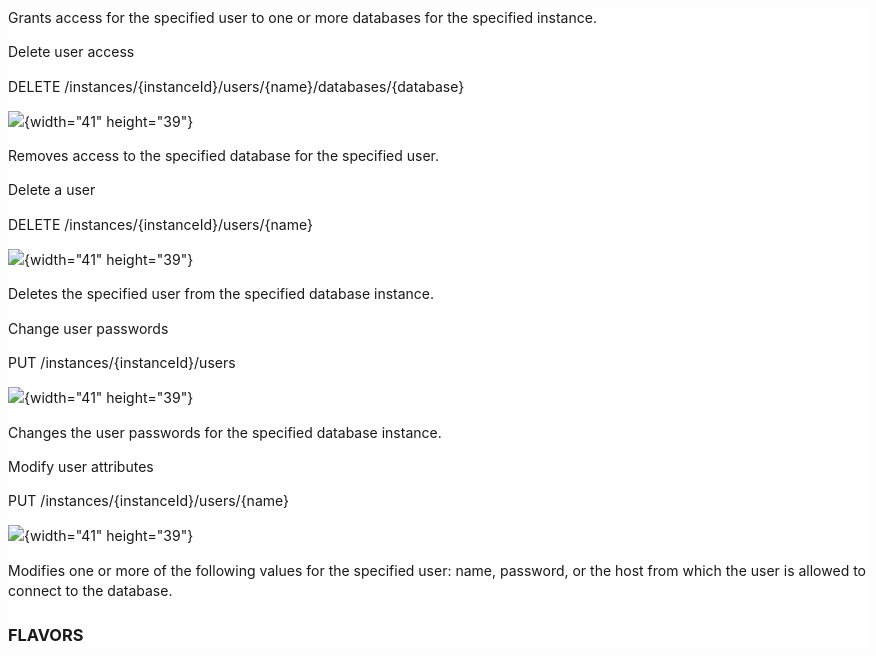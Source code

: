 <span>Grants access for the specified user to one or more databases for
the specified instance.</span>

Delete user access

<span>DELETE
/instances/{instanceId}/users/{name}/databases/{database}</span>





![](https://8026b2e3760e2433679c-fffceaebb8c6ee053c935e8915a3fbe7.ssl.cf2.rackcdn.com/field/image/green%20checkmark_3.png){width="41"
height="39"}

<span>Removes access to the specified database for the specified
user.</span>

Delete a user

<span>DELETE /instances/{instanceId}/users/{name}</span>





![](https://8026b2e3760e2433679c-fffceaebb8c6ee053c935e8915a3fbe7.ssl.cf2.rackcdn.com/field/image/green%20checkmark_3.png){width="41"
height="39"}

<span>Deletes the specified user from the specified database
instance.</span>

Change user passwords

<span>PUT /instances/{instanceId}/users</span>





![](https://8026b2e3760e2433679c-fffceaebb8c6ee053c935e8915a3fbe7.ssl.cf2.rackcdn.com/field/image/green%20checkmark_3.png){width="41"
height="39"}

<span>Changes the user passwords for the specified database
instance.</span>

Modify user attributes

<span>PUT /instances/{instanceId}/users/{name}</span>





![](https://8026b2e3760e2433679c-fffceaebb8c6ee053c935e8915a3fbe7.ssl.cf2.rackcdn.com/field/image/green%20checkmark_3.png){width="41"
height="39"}

<span>Modifies one or more of the following values for the specified
user: name, password, or the host from which the user is allowed to
connect to the database.</span>

### FLAVORS
